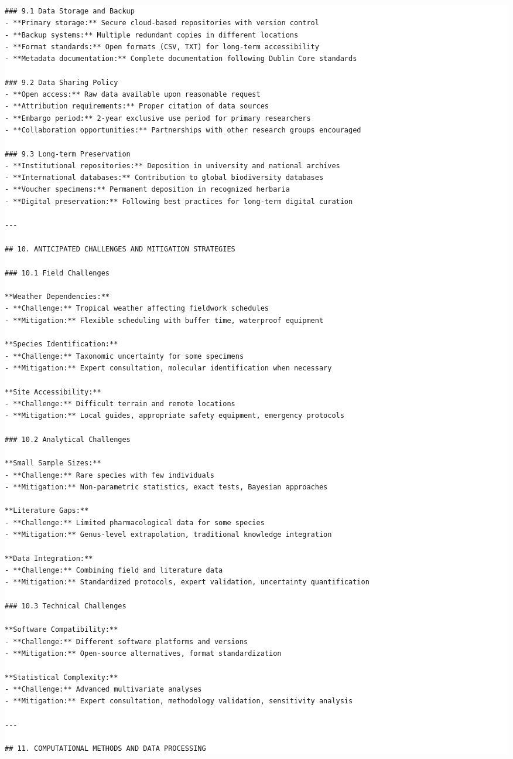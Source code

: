 ```
### 9.1 Data Storage and Backup
- **Primary storage:** Secure cloud-based repositories with version control
- **Backup systems:** Multiple redundant copies in different locations
- **Format standards:** Open formats (CSV, TXT) for long-term accessibility
- **Metadata documentation:** Complete documentation following Dublin Core standards

### 9.2 Data Sharing Policy
- **Open access:** Raw data available upon reasonable request
- **Attribution requirements:** Proper citation of data sources
- **Embargo period:** 2-year exclusive use period for primary researchers
- **Collaboration opportunities:** Partnerships with other research groups encouraged

### 9.3 Long-term Preservation
- **Institutional repositories:** Deposition in university and national archives
- **International databases:** Contribution to global biodiversity databases
- **Voucher specimens:** Permanent deposition in recognized herbaria
- **Digital preservation:** Following best practices for long-term digital curation

---

## 10. ANTICIPATED CHALLENGES AND MITIGATION STRATEGIES

### 10.1 Field Challenges

**Weather Dependencies:**
- **Challenge:** Tropical weather affecting fieldwork schedules
- **Mitigation:** Flexible scheduling with buffer time, waterproof equipment

**Species Identification:**
- **Challenge:** Taxonomic uncertainty for some specimens
- **Mitigation:** Expert consultation, molecular identification when necessary

**Site Accessibility:**
- **Challenge:** Difficult terrain and remote locations
- **Mitigation:** Local guides, appropriate safety equipment, emergency protocols

### 10.2 Analytical Challenges

**Small Sample Sizes:**
- **Challenge:** Rare species with few individuals
- **Mitigation:** Non-parametric statistics, exact tests, Bayesian approaches

**Literature Gaps:**
- **Challenge:** Limited pharmacological data for some species
- **Mitigation:** Genus-level extrapolation, traditional knowledge integration

**Data Integration:**
- **Challenge:** Combining field and literature data
- **Mitigation:** Standardized protocols, expert validation, uncertainty quantification

### 10.3 Technical Challenges

**Software Compatibility:**
- **Challenge:** Different software platforms and versions
- **Mitigation:** Open-source alternatives, format standardization

**Statistical Complexity:**
- **Challenge:** Advanced multivariate analyses
- **Mitigation:** Expert consultation, methodology validation, sensitivity analysis

---

## 11. COMPUTATIONAL METHODS AND DATA PROCESSING
```